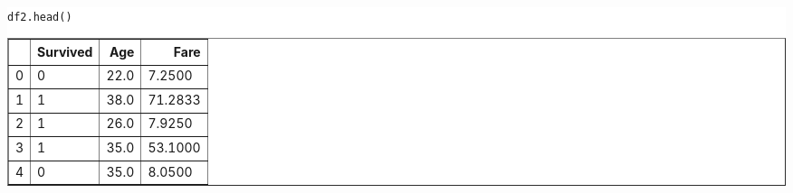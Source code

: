 
```python
df2.head()
```




<div>
<style scoped>
    .dataframe tbody tr th:only-of-type {
        vertical-align: middle;
    }

    .dataframe tbody tr th {
        vertical-align: top;
    }

    .dataframe thead th {
        text-align: right;
    }
</style>
<table border="1" class="dataframe">
  <thead>
    <tr style="text-align: right;">
      <th></th>
      <th>Survived</th>
      <th>Age</th>
      <th>Fare</th>
    </tr>
  </thead>
  <tbody>
    <tr>
      <td>0</td>
      <td>0</td>
      <td>22.0</td>
      <td>7.2500</td>
    </tr>
    <tr>
      <td>1</td>
      <td>1</td>
      <td>38.0</td>
      <td>71.2833</td>
    </tr>
    <tr>
      <td>2</td>
      <td>1</td>
      <td>26.0</td>
      <td>7.9250</td>
    </tr>
    <tr>
      <td>3</td>
      <td>1</td>
      <td>35.0</td>
      <td>53.1000</td>
    </tr>
    <tr>
      <td>4</td>
      <td>0</td>
      <td>35.0</td>
      <td>8.0500</td>
    </tr>
  </tbody>
</table>
</div>
